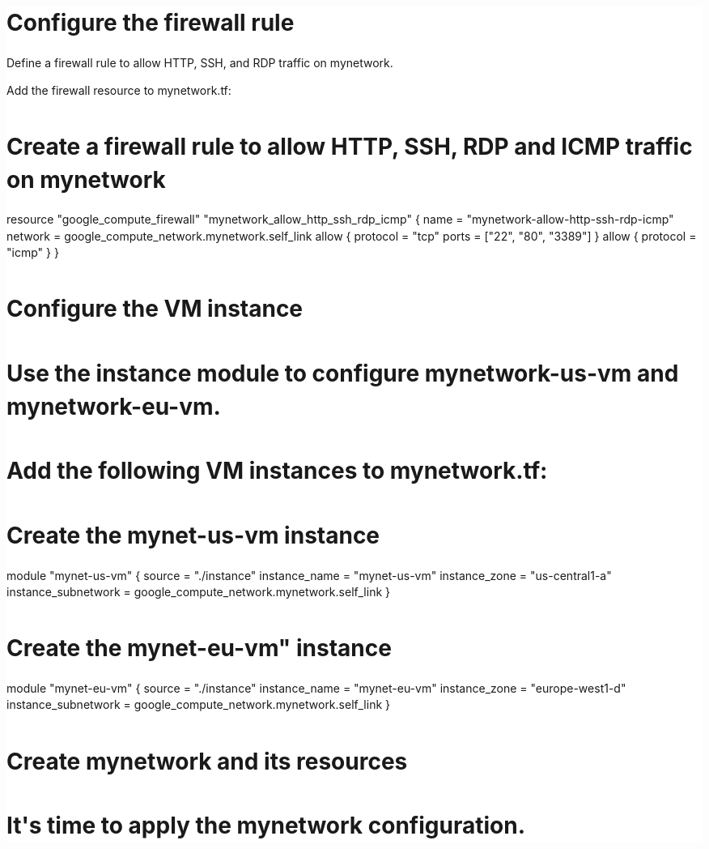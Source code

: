 # Configure the firewall rule
Define a firewall rule to allow HTTP, SSH, and RDP traffic on mynetwork.

Add the firewall resource to mynetwork.tf:

# Create a firewall rule to allow HTTP, SSH, RDP and ICMP traffic on mynetwork
resource "google_compute_firewall" "mynetwork_allow_http_ssh_rdp_icmp" {
name    = "mynetwork-allow-http-ssh-rdp-icmp"
network = google_compute_network.mynetwork.self_link
allow {
    protocol = "tcp"
    ports    = ["22", "80", "3389"]
    }
allow {
    protocol = "icmp"
    }
}

# Configure the VM instance
# Use the instance module to configure mynetwork-us-vm and mynetwork-eu-vm.

# Add the following VM instances to mynetwork.tf:

# Create the mynet-us-vm instance
module "mynet-us-vm" {
  source           = "./instance"
  instance_name    = "mynet-us-vm"
  instance_zone    = "us-central1-a"
  instance_subnetwork = google_compute_network.mynetwork.self_link
}

# Create the mynet-eu-vm" instance
module "mynet-eu-vm" {
  source           = "./instance"
  instance_name    = "mynet-eu-vm"
  instance_zone    = "europe-west1-d"
  instance_subnetwork = google_compute_network.mynetwork.self_link
}

# Create mynetwork and its resources
# It's time to apply the mynetwork configuration.
